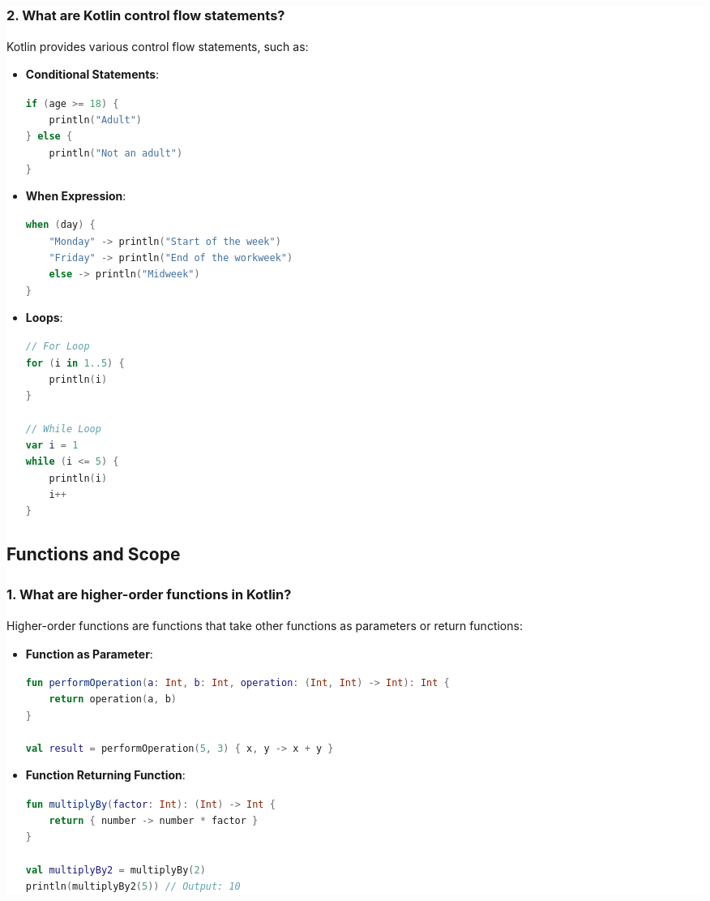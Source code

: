 ### **2. What are Kotlin control flow statements?**

Kotlin provides various control flow statements, such as:

- **Conditional Statements**:
  ```kotlin
  if (age >= 18) {
      println("Adult")
  } else {
      println("Not an adult")
  }
  ```

- **When Expression**:
  ```kotlin
  when (day) {
      "Monday" -> println("Start of the week")
      "Friday" -> println("End of the workweek")
      else -> println("Midweek")
  }
  ```

- **Loops**:
  ```kotlin
  // For Loop
  for (i in 1..5) {
      println(i)
  }

  // While Loop
  var i = 1
  while (i <= 5) {
      println(i)
      i++
  }
  ```

## **Functions and Scope**

### **1. What are higher-order functions in Kotlin?**

Higher-order functions are functions that take other functions as parameters or return functions:

- **Function as Parameter**:
  ```kotlin
  fun performOperation(a: Int, b: Int, operation: (Int, Int) -> Int): Int {
      return operation(a, b)
  }

  val result = performOperation(5, 3) { x, y -> x + y }
  ```

- **Function Returning Function**:
  ```kotlin
  fun multiplyBy(factor: Int): (Int) -> Int {
      return { number -> number * factor }
  }

  val multiplyBy2 = multiplyBy(2)
  println(multiplyBy2(5)) // Output: 10
  ```
